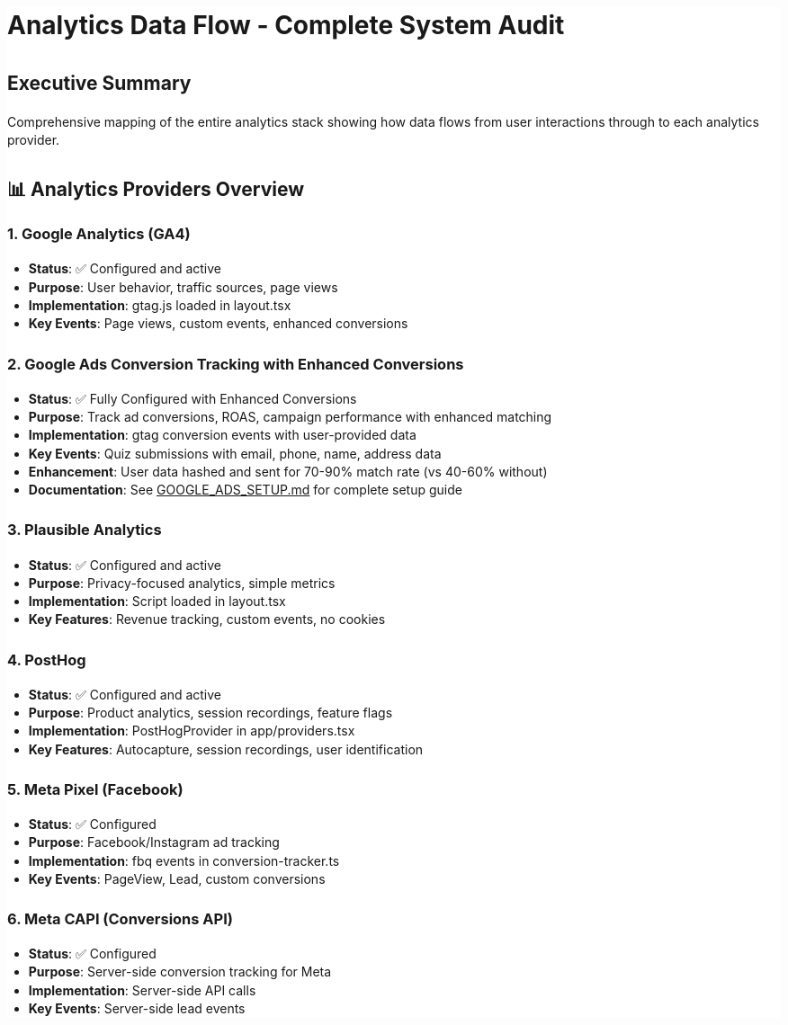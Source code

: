 # Analytics Data Flow - Complete System Audit

## Executive Summary
Comprehensive mapping of the entire analytics stack showing how data flows from user interactions through to each analytics provider.

## 📊 Analytics Providers Overview

### 1. **Google Analytics (GA4)**
- **Status**: ✅ Configured and active
- **Purpose**: User behavior, traffic sources, page views
- **Implementation**: gtag.js loaded in layout.tsx
- **Key Events**: Page views, custom events, enhanced conversions

### 2. **Google Ads Conversion Tracking with Enhanced Conversions**
- **Status**: ✅ Fully Configured with Enhanced Conversions
- **Purpose**: Track ad conversions, ROAS, campaign performance with enhanced matching
- **Implementation**: gtag conversion events with user-provided data
- **Key Events**: Quiz submissions with email, phone, name, address data
- **Enhancement**: User data hashed and sent for 70-90% match rate (vs 40-60% without)
- **Documentation**: See [GOOGLE_ADS_SETUP.md](./GOOGLE_ADS_SETUP.md) for complete setup guide

### 3. **Plausible Analytics**
- **Status**: ✅ Configured and active
- **Purpose**: Privacy-focused analytics, simple metrics
- **Implementation**: Script loaded in layout.tsx
- **Key Features**: Revenue tracking, custom events, no cookies

### 4. **PostHog**
- **Status**: ✅ Configured and active
- **Purpose**: Product analytics, session recordings, feature flags
- **Implementation**: PostHogProvider in app/providers.tsx
- **Key Features**: Autocapture, session recordings, user identification

### 5. **Meta Pixel (Facebook)**
- **Status**: ✅ Configured
- **Purpose**: Facebook/Instagram ad tracking
- **Implementation**: fbq events in conversion-tracker.ts
- **Key Events**: PageView, Lead, custom conversions

### 6. **Meta CAPI (Conversions API)**
- **Status**: ✅ Configured
- **Purpose**: Server-side conversion tracking for Meta
- **Implementation**: Server-side API calls
- **Key Events**: Server-side lead events
